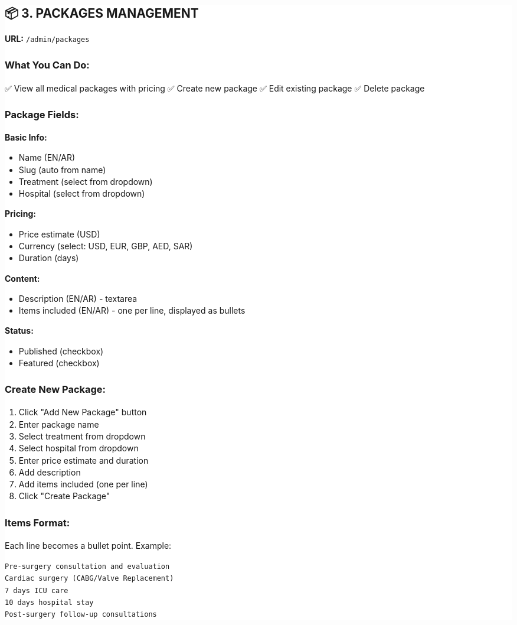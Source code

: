 
## 📦 **3. PACKAGES MANAGEMENT**

**URL:** `/admin/packages`

### **What You Can Do:**

✅ View all medical packages with pricing
✅ Create new package
✅ Edit existing package
✅ Delete package

### **Package Fields:**

**Basic Info:**
- Name (EN/AR)
- Slug (auto from name)
- Treatment (select from dropdown)
- Hospital (select from dropdown)

**Pricing:**
- Price estimate (USD)
- Currency (select: USD, EUR, GBP, AED, SAR)
- Duration (days)

**Content:**
- Description (EN/AR) - textarea
- Items included (EN/AR) - one per line, displayed as bullets

**Status:**
- Published (checkbox)
- Featured (checkbox)

### **Create New Package:**

1. Click "Add New Package" button
2. Enter package name
3. Select treatment from dropdown
4. Select hospital from dropdown
5. Enter price estimate and duration
6. Add description
7. Add items included (one per line)
8. Click "Create Package"

### **Items Format:**

Each line becomes a bullet point. Example:
```
Pre-surgery consultation and evaluation
Cardiac surgery (CABG/Valve Replacement)
7 days ICU care
10 days hospital stay
Post-surgery follow-up consultations
```
